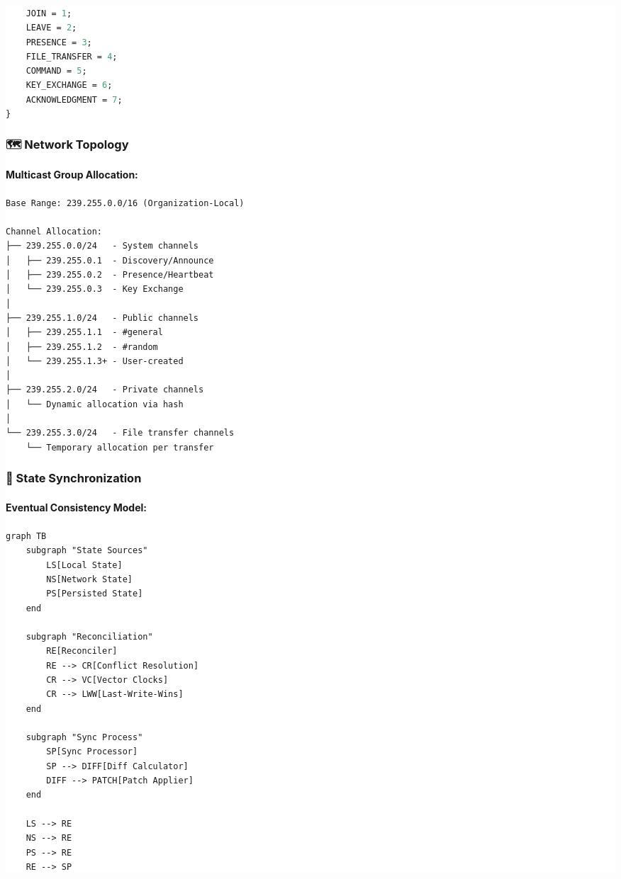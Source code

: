 ```protobuf
    JOIN = 1;
    LEAVE = 2;
    PRESENCE = 3;
    FILE_TRANSFER = 4;
    COMMAND = 5;
    KEY_EXCHANGE = 6;
    ACKNOWLEDGMENT = 7;
}
```

### 🗺️ Network Topology

#### **Multicast Group Allocation:**

```
Base Range: 239.255.0.0/16 (Organization-Local)

Channel Allocation:
├── 239.255.0.0/24   - System channels
│   ├── 239.255.0.1  - Discovery/Announce
│   ├── 239.255.0.2  - Presence/Heartbeat  
│   └── 239.255.0.3  - Key Exchange
│
├── 239.255.1.0/24   - Public channels
│   ├── 239.255.1.1  - #general
│   ├── 239.255.1.2  - #random
│   └── 239.255.1.3+ - User-created
│
├── 239.255.2.0/24   - Private channels
│   └── Dynamic allocation via hash
│
└── 239.255.3.0/24   - File transfer channels
    └── Temporary allocation per transfer
```

### 🔄 State Synchronization

#### **Eventual Consistency Model:**

```mermaid
graph TB
    subgraph "State Sources"
        LS[Local State]
        NS[Network State]
        PS[Persisted State]
    end
    
    subgraph "Reconciliation"
        RE[Reconciler]
        RE --> CR[Conflict Resolution]
        CR --> VC[Vector Clocks]
        CR --> LWW[Last-Write-Wins]
    end
    
    subgraph "Sync Process"
        SP[Sync Processor]
        SP --> DIFF[Diff Calculator]
        DIFF --> PATCH[Patch Applier]
    end
    
    LS --> RE
    NS --> RE
    PS --> RE
    RE --> SP
```